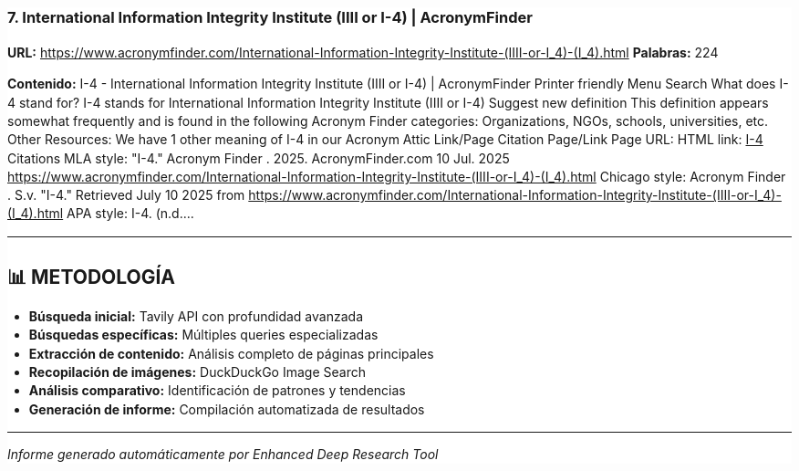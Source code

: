 ### 7. International Information Integrity Institute (IIII or I-4) | AcronymFinder
**URL:** https://www.acronymfinder.com/International-Information-Integrity-Institute-(IIII-or-I_4)-(I_4).html
**Palabras:** 224

**Contenido:**
I-4 - International Information Integrity Institute (IIII or I-4) | AcronymFinder
Printer friendly
Menu
Search
What does
I-4
stand for?
I-4
stands for International Information Integrity Institute (IIII or I-4)
Suggest new definition
This definition appears somewhat frequently
and is found in the following Acronym Finder categories:
Organizations, NGOs, schools, universities, etc.
Other Resources:
We have 1	 other
meaning of I-4
in our Acronym Attic
Link/Page Citation
Page/Link
Page URL:
HTML link:
<a href="https://www.acronymfinder.com/International-Information-Integrity-Institute-(IIII-or-I_4)-(I_4).html">I-4</a>
Citations
MLA style:
"I-4."
Acronym Finder
. 2025. AcronymFinder.com 10 Jul. 2025
https://www.acronymfinder.com/International-Information-Integrity-Institute-(IIII-or-I_4)-(I_4).html
Chicago style:
Acronym Finder
. S.v. "I-4." Retrieved July 10 2025 from
https://www.acronymfinder.com/International-Information-Integrity-Institute-(IIII-or-I_4)-(I_4).html
APA style:
I-4. (n.d....

---

## 📊 METODOLOGÍA

- **Búsqueda inicial:** Tavily API con profundidad avanzada
- **Búsquedas específicas:** Múltiples queries especializadas
- **Extracción de contenido:** Análisis completo de páginas principales
- **Recopilación de imágenes:** DuckDuckGo Image Search
- **Análisis comparativo:** Identificación de patrones y tendencias
- **Generación de informe:** Compilación automatizada de resultados

---

*Informe generado automáticamente por Enhanced Deep Research Tool*
